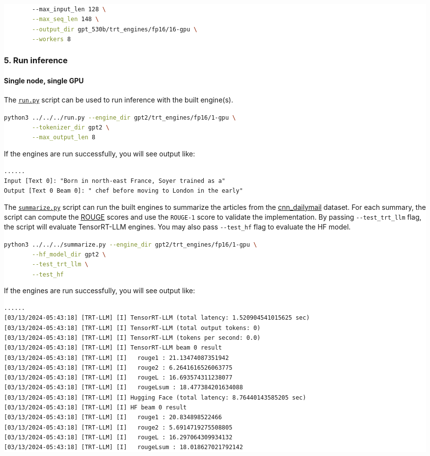 ```bash
        --max_input_len 128 \
        --max_seq_len 148 \
        --output_dir gpt_530b/trt_engines/fp16/16-gpu \
        --workers 8
```

### 5. Run inference
#### Single node, single GPU

The [`run.py`](../../../run.py) script can be used to run inference with the built engine(s).

```bash
python3 ../../../run.py --engine_dir gpt2/trt_engines/fp16/1-gpu \
        --tokenizer_dir gpt2 \
        --max_output_len 8
```

If the engines are run successfully, you will see output like:
```
......
Input [Text 0]: "Born in north-east France, Soyer trained as a"
Output [Text 0 Beam 0]: " chef before moving to London in the early"
```

The [`summarize.py`](../../../summarize.py) script can run the built engines to summarize the articles from the [cnn_dailymail](https://huggingface.co/datasets/cnn_dailymail) dataset.
For each summary, the script can compute the
[ROUGE](https://en.wikipedia.org/wiki/ROUGE_(metric)) scores and use the `ROUGE-1` score to validate the implementation.
By passing `--test_trt_llm` flag, the script will evaluate TensorRT-LLM engines. You may also pass `--test_hf` flag to evaluate the HF model.

```bash
python3 ../../../summarize.py --engine_dir gpt2/trt_engines/fp16/1-gpu \
        --hf_model_dir gpt2 \
        --test_trt_llm \
        --test_hf
```
If the engines are run successfully, you will see output like:
```
......
[03/13/2024-05:43:18] [TRT-LLM] [I] TensorRT-LLM (total latency: 1.520904541015625 sec)
[03/13/2024-05:43:18] [TRT-LLM] [I] TensorRT-LLM (total output tokens: 0)
[03/13/2024-05:43:18] [TRT-LLM] [I] TensorRT-LLM (tokens per second: 0.0)
[03/13/2024-05:43:18] [TRT-LLM] [I] TensorRT-LLM beam 0 result
[03/13/2024-05:43:18] [TRT-LLM] [I]   rouge1 : 21.13474087351942
[03/13/2024-05:43:18] [TRT-LLM] [I]   rouge2 : 6.2641616526063775
[03/13/2024-05:43:18] [TRT-LLM] [I]   rougeL : 16.693574311238077
[03/13/2024-05:43:18] [TRT-LLM] [I]   rougeLsum : 18.477384201634088
[03/13/2024-05:43:18] [TRT-LLM] [I] Hugging Face (total latency: 8.76440143585205 sec)
[03/13/2024-05:43:18] [TRT-LLM] [I] HF beam 0 result
[03/13/2024-05:43:18] [TRT-LLM] [I]   rouge1 : 20.834898522466
[03/13/2024-05:43:18] [TRT-LLM] [I]   rouge2 : 5.6914719275508805
[03/13/2024-05:43:18] [TRT-LLM] [I]   rougeL : 16.297064309934132
[03/13/2024-05:43:18] [TRT-LLM] [I]   rougeLsum : 18.018627021792142
```
